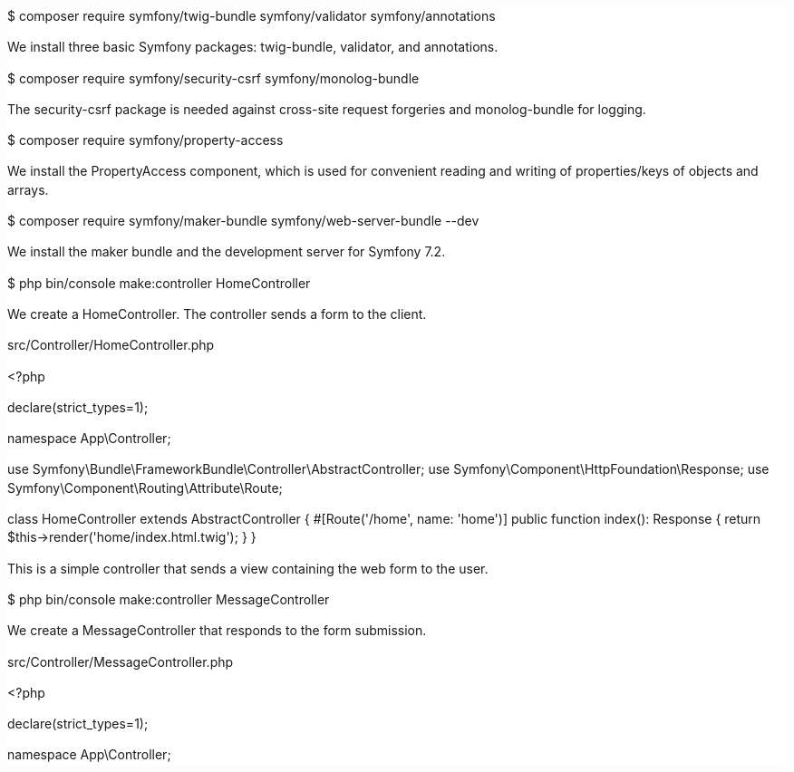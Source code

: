 $ composer require symfony/twig-bundle symfony/validator symfony/annotations

We install three basic Symfony packages: twig-bundle,
validator, and annotations. 

$ composer require symfony/security-csrf symfony/monolog-bundle

The security-csrf package is needed against cross-site request
forgeries and monolog-bundle for logging.

$ composer require symfony/property-access

We install the PropertyAccess component, which is used for
convenient reading and writing of properties/keys of objects and arrays.

$ composer require symfony/maker-bundle symfony/web-server-bundle --dev

We install the maker bundle and the development server for Symfony 7.2.

$ php bin/console make:controller HomeController

We create a HomeController. The controller sends a form to the
client.

src/Controller/HomeController.php
  

&lt;?php

declare(strict_types=1);

namespace App\Controller;

use Symfony\Bundle\FrameworkBundle\Controller\AbstractController;
use Symfony\Component\HttpFoundation\Response;
use Symfony\Component\Routing\Attribute\Route;

class HomeController extends AbstractController
{
    #[Route('/home', name: 'home')]
    public function index(): Response
    {
        return $this-&gt;render('home/index.html.twig');
    }
}

This is a simple controller that sends a view containing the web form
to the user.

$ php bin/console make:controller MessageController

We create a MessageController that responds to the form submission.

src/Controller/MessageController.php
  

&lt;?php

declare(strict_types=1);

namespace App\Controller;
